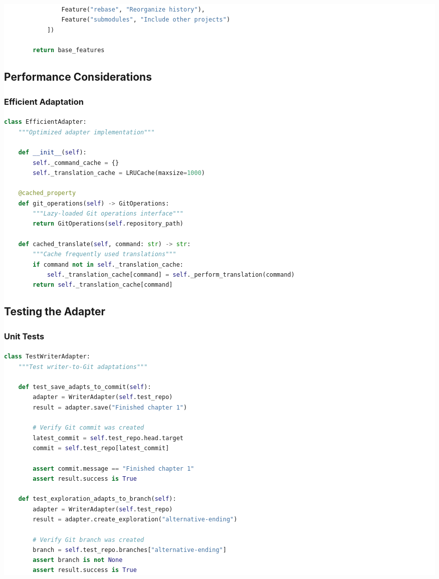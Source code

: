 ```python
                Feature("rebase", "Reorganize history"),
                Feature("submodules", "Include other projects")
            ])

        return base_features
```

## Performance Considerations

### Efficient Adaptation

```python
class EfficientAdapter:
    """Optimized adapter implementation"""

    def __init__(self):
        self._command_cache = {}
        self._translation_cache = LRUCache(maxsize=1000)

    @cached_property
    def git_operations(self) -> GitOperations:
        """Lazy-loaded Git operations interface"""
        return GitOperations(self.repository_path)

    def cached_translate(self, command: str) -> str:
        """Cache frequently used translations"""
        if command not in self._translation_cache:
            self._translation_cache[command] = self._perform_translation(command)
        return self._translation_cache[command]
```

## Testing the Adapter

### Unit Tests

```python
class TestWriterAdapter:
    """Test writer-to-Git adaptations"""

    def test_save_adapts_to_commit(self):
        adapter = WriterAdapter(self.test_repo)
        result = adapter.save("Finished chapter 1")

        # Verify Git commit was created
        latest_commit = self.test_repo.head.target
        commit = self.test_repo[latest_commit]

        assert commit.message == "Finished chapter 1"
        assert result.success is True

    def test_exploration_adapts_to_branch(self):
        adapter = WriterAdapter(self.test_repo)
        result = adapter.create_exploration("alternative-ending")

        # Verify Git branch was created
        branch = self.test_repo.branches["alternative-ending"]
        assert branch is not None
        assert result.success is True
```
